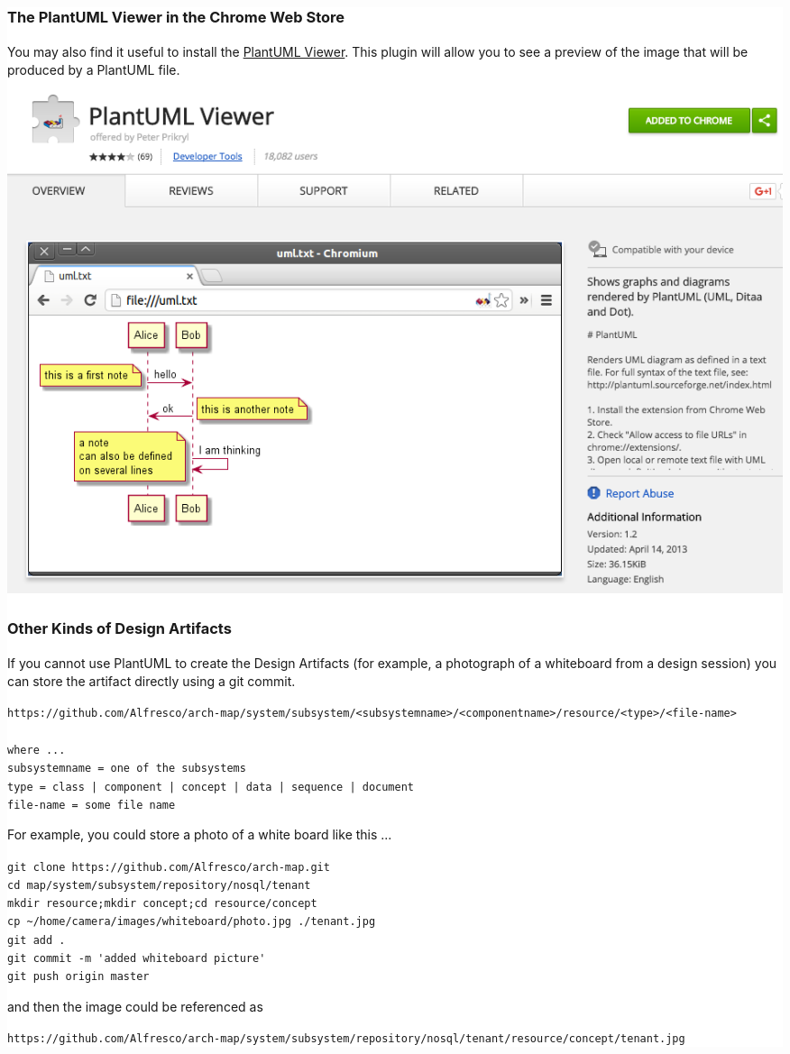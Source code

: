 ### The PlantUML Viewer in the Chrome Web Store

You may also find it useful to install the [PlantUML Viewer](https://chrome.google.com/webstore/detail/plantuml-viewer/legbfeljfbjgfifnkmpoajgpgejojooj).  This plugin will allow you to see a preview of the image that will be produced by a PlantUML file. 

![PlantUML Viewer](./resource/etc/PlantUMLViewer.png)

### Other Kinds of Design Artifacts 

If you cannot use PlantUML to create the Design Artifacts (for example, a photograph of a whiteboard from a design session) you can store the artifact directly using a git commit.  

```
https://github.com/Alfresco/arch-map/system/subsystem/<subsystemname>/<componentname>/resource/<type>/<file-name>

where ...
subsystemname = one of the subsystems
type = class | component | concept | data | sequence | document 
file-name = some file name
```
For example, you could store a photo of a white board like this ...
```
git clone https://github.com/Alfresco/arch-map.git
cd map/system/subsystem/repository/nosql/tenant
mkdir resource;mkdir concept;cd resource/concept 
cp ~/home/camera/images/whiteboard/photo.jpg ./tenant.jpg
git add .
git commit -m 'added whiteboard picture'
git push origin master
```
and then the image could be referenced as 
```
https://github.com/Alfresco/arch-map/system/subsystem/repository/nosql/tenant/resource/concept/tenant.jpg
```
